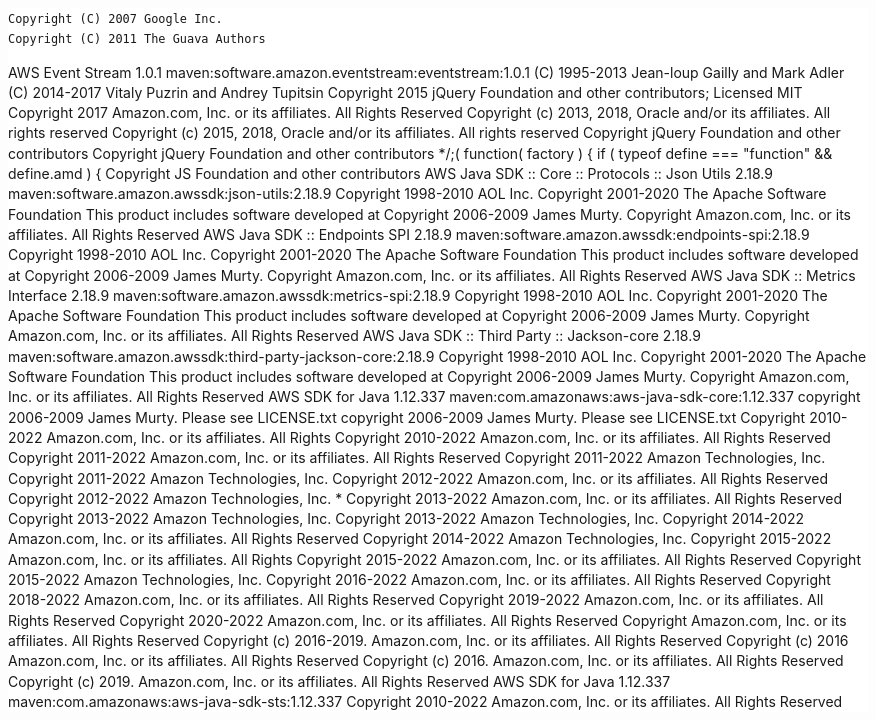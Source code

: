 	Copyright (C) 2007 Google Inc.
	Copyright (C) 2011 The Guava Authors
AWS Event Stream 1.0.1 maven:software.amazon.eventstream:eventstream:1.0.1
	(C) 1995-2013 Jean-loup Gailly and Mark Adler
	(C) 2014-2017 Vitaly Puzrin and Andrey Tupitsin
	Copyright 2015 jQuery Foundation and other contributors; Licensed MIT
	Copyright 2017 Amazon.com, Inc. or its affiliates. All Rights Reserved
	Copyright (c) 2013, 2018, Oracle and/or its affiliates. All rights reserved
	Copyright (c) 2015, 2018, Oracle and/or its affiliates. All rights reserved
	Copyright jQuery Foundation and other contributors
	Copyright jQuery Foundation and other contributors */;( function( factory ) {	if ( typeof define === "function" && define.amd ) {
	Copyright JS Foundation and other contributors
AWS Java SDK :: Core :: Protocols :: Json Utils 2.18.9 maven:software.amazon.awssdk:json-utils:2.18.9
	Copyright 1998-2010 AOL Inc.
	Copyright 2001-2020 The Apache Software Foundation    This product includes software developed at
	Copyright 2006-2009 James Murty.
	Copyright Amazon.com, Inc. or its affiliates. All Rights Reserved
AWS Java SDK :: Endpoints SPI 2.18.9 maven:software.amazon.awssdk:endpoints-spi:2.18.9
	Copyright 1998-2010 AOL Inc.
	Copyright 2001-2020 The Apache Software Foundation    This product includes software developed at
	Copyright 2006-2009 James Murty.
	Copyright Amazon.com, Inc. or its affiliates. All Rights Reserved
AWS Java SDK :: Metrics Interface 2.18.9 maven:software.amazon.awssdk:metrics-spi:2.18.9
	Copyright 1998-2010 AOL Inc.
	Copyright 2001-2020 The Apache Software Foundation    This product includes software developed at
	Copyright 2006-2009 James Murty.
	Copyright Amazon.com, Inc. or its affiliates. All Rights Reserved
AWS Java SDK :: Third Party :: Jackson-core 2.18.9 maven:software.amazon.awssdk:third-party-jackson-core:2.18.9
	Copyright 1998-2010 AOL Inc.
	Copyright 2001-2020 The Apache Software Foundation    This product includes software developed at
	Copyright 2006-2009 James Murty.
	Copyright Amazon.com, Inc. or its affiliates. All Rights Reserved
AWS SDK for Java 1.12.337 maven:com.amazonaws:aws-java-sdk-core:1.12.337
	copyright 2006-2009 James Murty. Please see LICENSE.txt
	copyright 2006-2009 James Murty. Please see LICENSE.txt
	Copyright 2010-2022 Amazon.com, Inc. or its affiliates. All Rights
	Copyright 2010-2022 Amazon.com, Inc. or its affiliates. All Rights Reserved
	Copyright 2011-2022 Amazon.com, Inc. or its affiliates. All Rights Reserved
	Copyright 2011-2022 Amazon Technologies, Inc.
	Copyright 2011-2022 Amazon Technologies, Inc.
	Copyright 2012-2022 Amazon.com, Inc. or its affiliates. All Rights Reserved
	Copyright 2012-2022 Amazon Technologies, Inc. *
	Copyright 2013-2022 Amazon.com, Inc. or its affiliates. All Rights Reserved
	Copyright 2013-2022 Amazon Technologies, Inc.
	Copyright 2013-2022 Amazon Technologies, Inc.
	Copyright 2014-2022 Amazon.com, Inc. or its affiliates. All Rights Reserved
	Copyright 2014-2022 Amazon Technologies, Inc.
	Copyright 2015-2022 Amazon.com, Inc. or its affiliates. All Rights
	Copyright 2015-2022 Amazon.com, Inc. or its affiliates. All Rights Reserved
	Copyright 2015-2022 Amazon Technologies, Inc.
	Copyright 2016-2022 Amazon.com, Inc. or its affiliates. All Rights Reserved
	Copyright 2018-2022 Amazon.com, Inc. or its affiliates. All Rights Reserved
	Copyright 2019-2022 Amazon.com, Inc. or its affiliates. All Rights Reserved
	Copyright 2020-2022 Amazon.com, Inc. or its affiliates. All Rights Reserved
	Copyright Amazon.com, Inc. or its affiliates. All Rights Reserved
	Copyright (c) 2016-2019. Amazon.com, Inc. or its affiliates. All Rights Reserved
	Copyright (c) 2016 Amazon.com, Inc. or its affiliates. All Rights Reserved
	Copyright (c) 2016. Amazon.com, Inc. or its affiliates. All Rights Reserved
	Copyright (c) 2019. Amazon.com, Inc. or its affiliates. All Rights Reserved
AWS SDK for Java 1.12.337 maven:com.amazonaws:aws-java-sdk-sts:1.12.337
	Copyright 2010-2022 Amazon.com, Inc. or its affiliates. All Rights Reserved